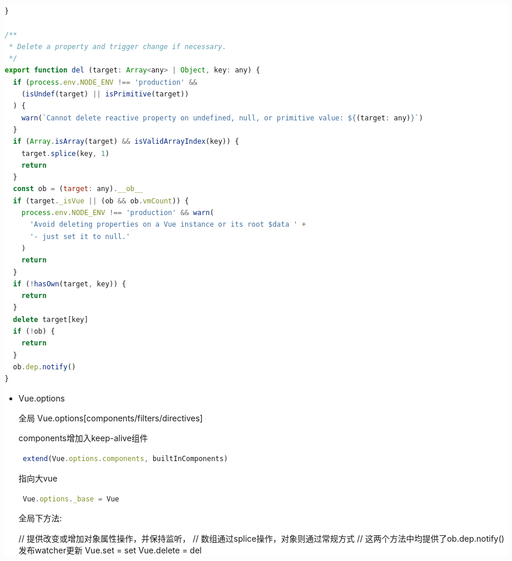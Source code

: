   ```js
  }

  /**
   * Delete a property and trigger change if necessary.
   */
  export function del (target: Array<any> | Object, key: any) {
    if (process.env.NODE_ENV !== 'production' &&
      (isUndef(target) || isPrimitive(target))
    ) {
      warn(`Cannot delete reactive property on undefined, null, or primitive value: ${(target: any)}`)
    }
    if (Array.isArray(target) && isValidArrayIndex(key)) {
      target.splice(key, 1)
      return
    }
    const ob = (target: any).__ob__
    if (target._isVue || (ob && ob.vmCount)) {
      process.env.NODE_ENV !== 'production' && warn(
        'Avoid deleting properties on a Vue instance or its root $data ' +
        '- just set it to null.'
      )
      return
    }
    if (!hasOwn(target, key)) {
      return
    }
    delete target[key]
    if (!ob) {
      return
    }
    ob.dep.notify()
  }
  ```

 - Vue.options

   全局
   Vue.options[components/filters/directives]

   components增加入keep-alive组件

   ```js
    extend(Vue.options.components, builtInComponents)
   ```
   指向大vue
   ```js
    Vue.options._base = Vue
   ```

   全局下方法:

   // 提供改变或增加对象属性操作，并保持监听，
   // 数组通过splice操作，对象则通过常规方式
   // 这两个方法中均提供了ob.dep.notify()发布watcher更新
   Vue.set = set
   Vue.delete = del
